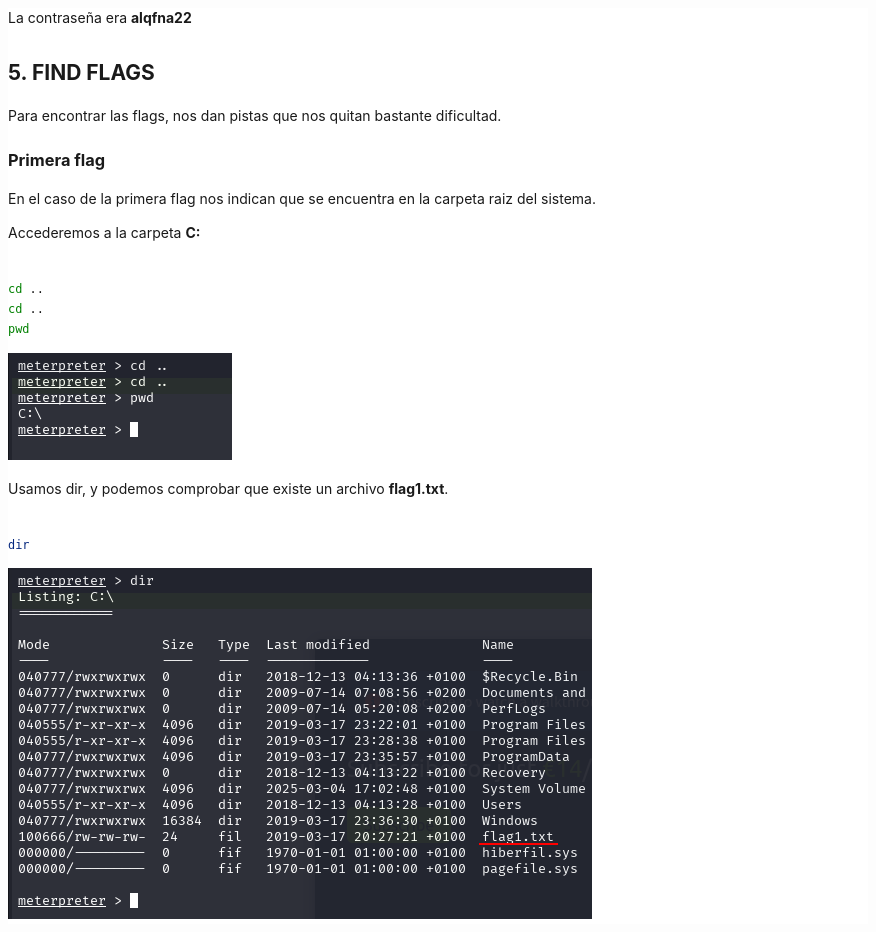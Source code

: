 La contraseña era **alqfna22**

## 5. FIND FLAGS

Para encontrar las flags, nos dan pistas que nos quitan bastante dificultad.

### Primera flag

En el caso de la primera flag nos indican que se encuentra en la carpeta raiz del sistema.

Accederemos a la carpeta **C:**

```bash 

cd ..
cd ..
pwd

```

![C:](img/21.png)

Usamos dir, y podemos comprobar que existe un archivo **flag1.txt**.

```bash 

dir

```

![dir](img/22.png)
